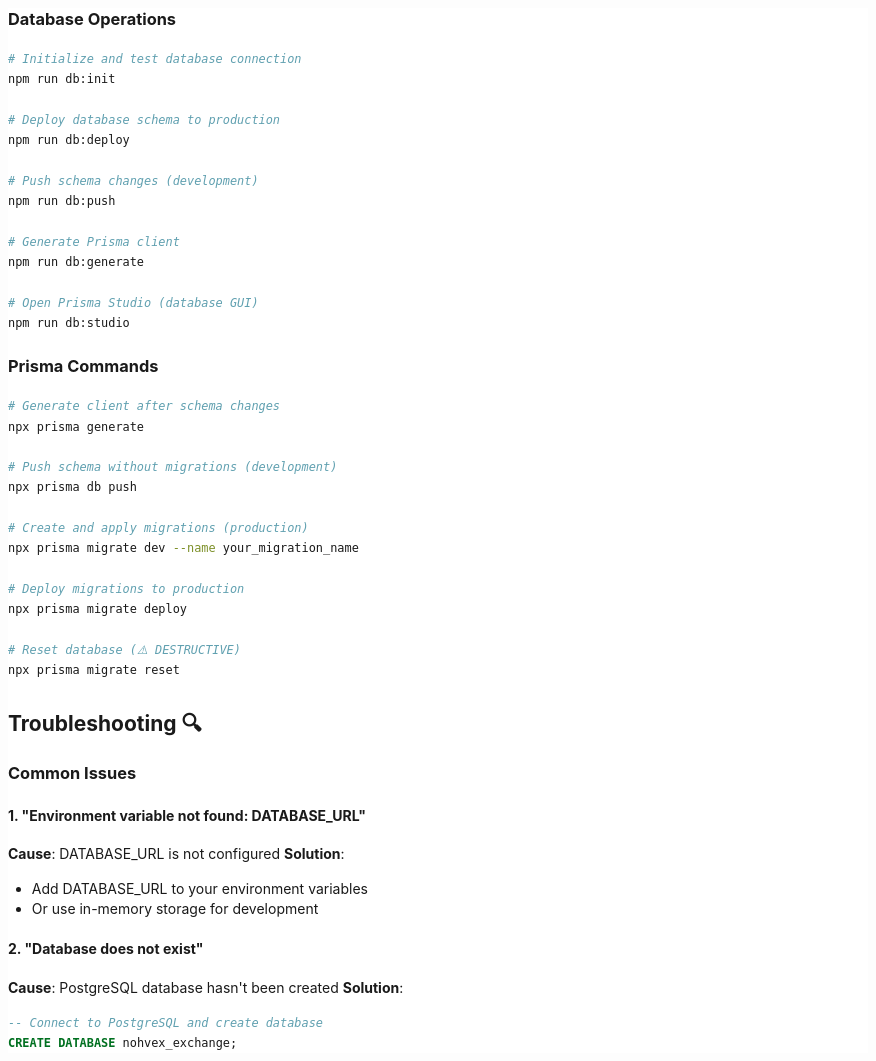### Database Operations
```bash
# Initialize and test database connection
npm run db:init

# Deploy database schema to production
npm run db:deploy

# Push schema changes (development)
npm run db:push

# Generate Prisma client
npm run db:generate

# Open Prisma Studio (database GUI)
npm run db:studio
```

### Prisma Commands
```bash
# Generate client after schema changes
npx prisma generate

# Push schema without migrations (development)
npx prisma db push

# Create and apply migrations (production)
npx prisma migrate dev --name your_migration_name

# Deploy migrations to production
npx prisma migrate deploy

# Reset database (⚠️ DESTRUCTIVE)
npx prisma migrate reset
```

## Troubleshooting 🔍

### Common Issues

#### 1. "Environment variable not found: DATABASE_URL"
**Cause**: DATABASE_URL is not configured
**Solution**: 
- Add DATABASE_URL to your environment variables
- Or use in-memory storage for development

#### 2. "Database does not exist"
**Cause**: PostgreSQL database hasn't been created
**Solution**:
```sql
-- Connect to PostgreSQL and create database
CREATE DATABASE nohvex_exchange;
```
